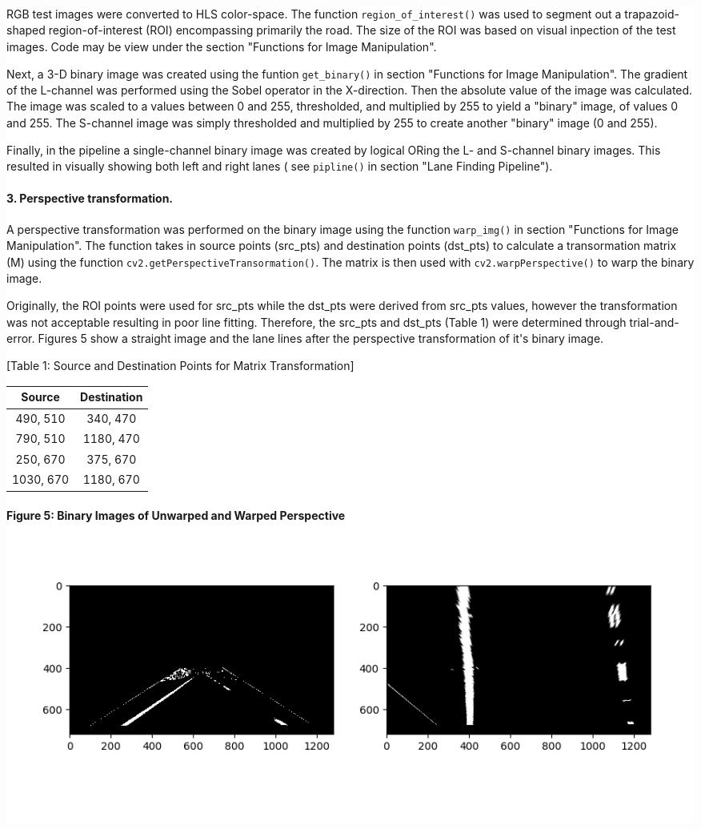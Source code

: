 
RGB test images were converted to HLS color-space. The function `region_of_interest()` was used to segment out a trapazoid-shaped region-of-interest (ROI) encompassing primarily the road. The size of the ROI was based on visual inpection of the test images. Code may be view under the section "Functions for Image Manipulation".

Next, a 3-D binary image was created using the funtion `get_binary()` in section "Functions for Image Manipulation". The gradient of the L-channel was performed using the Sobel operator in the X-direction. Then the absolute value of the image was calculated. The image was scaled to a values between 0 and 255, thresholded, and multiplied by 255 to yield a "binary" image, of values 0 and 255. The S-channel image was simply thresholded and multiplied by 255 to create another "binary" image (0 and 255). 

Finally, in the pipeline a single-channel binary image was created by logical ORing the L- and S-channel binary images. This resulted in visually showing both left and right lanes ( see `pipline()` in section "Lane Finding Pipeline").


#### 3. Perspective transformation.

A perspective transformation was performed on the binary image using the function `warp_img()` in section "Functions for Image Manipulation". The function takes in source points (src_pts) and destination points (dst_pts) to calculate a transormation matrix (M) using the function `cv2.getPerspectiveTransormation()`.  The matrix is then used with `cv2.warpPerspective()` to warp the binary image.

Originally, the ROI points were used for src_pts while the dst_pts were derived from src_pts values, however the transformation was not acceptable resulting in poor line fitting. Therefore, the src_pts and dst_pts (Table 1) were determined through trial-and-error. Figures 5 show a straight image and the lane lines after the perspective transformation of it's binary image. 


[Table 1: Source and Destination Points for Matrix Transformation]

| Source        | Destination   | 
|:-------------:|:-------------:| 
| 490, 510      | 340, 470      | 
| 790, 510      | 1180, 470     |
| 250, 670      | 375, 670      |
| 1030, 670     | 1180, 670     |



#### Figure 5: Binary Images of Unwarped and Warped Perspective 
<img src="https://github.com/bhumphrey0x20/Advanced-Lane-Finding-Proj-3/blob/master/output_images/bin_warp2.png" height="349" width="918" />
